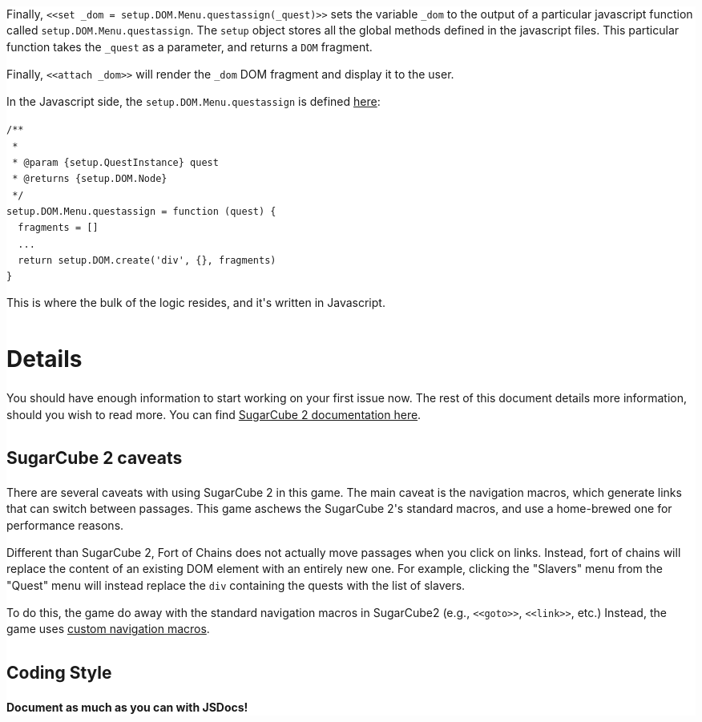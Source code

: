 Finally, `<<set _dom = setup.DOM.Menu.questassign(_quest)>>` sets the variable
`_dom` to the output of a particular javascript function called `setup.DOM.Menu.questassign`.
The `setup` object stores all the global methods defined in the javascript files.
This particular function takes the `_quest` as a parameter, and returns a `DOM` fragment.

Finally, `<<attach _dom>>` will render the `_dom` DOM fragment and display it to the user.

In the Javascript side, the `setup.DOM.Menu.questassign` is defined [here](https://gitgud.io/darkofocdarko/fort-of-chains/-/blob/master/src/scripts/dom/menu/questassign.js):

```
/**
 * 
 * @param {setup.QuestInstance} quest
 * @returns {setup.DOM.Node}
 */
setup.DOM.Menu.questassign = function (quest) {
  fragments = []
  ...
  return setup.DOM.create('div', {}, fragments)
}
```

This is where the bulk of the logic resides, and it's written in Javascript.

# Details

You should have enough information to start working on your first issue now.
The rest of this document details more information, should you wish to read more.
You can find [SugarCube 2 documentation here](https://www.motoslave.net/sugarcube/2/docs/).

## SugarCube 2 caveats

There are several caveats with using SugarCube 2 in this game.
The main caveat is the navigation macros, which generate links that can switch between passages.
This game aschews the SugarCube 2's standard macros, and use a home-brewed one for performance reasons.

Different than SugarCube 2,
Fort of Chains does not actually move passages when you click on links.
Instead, fort of chains will replace the content of an existing DOM element with an entirely new one.
For example, clicking the "Slavers" menu from the "Quest" menu will instead replace the `div`
containing the quests with the list of slavers.

To do this, the game do away with the standard navigation macros in SugarCube2 (e.g., `<<goto>>`, `<<link>>`, etc.)
Instead, the game uses [custom navigation macros](#navigation).

## Coding Style

**Document as much as you can with JSDocs!**
